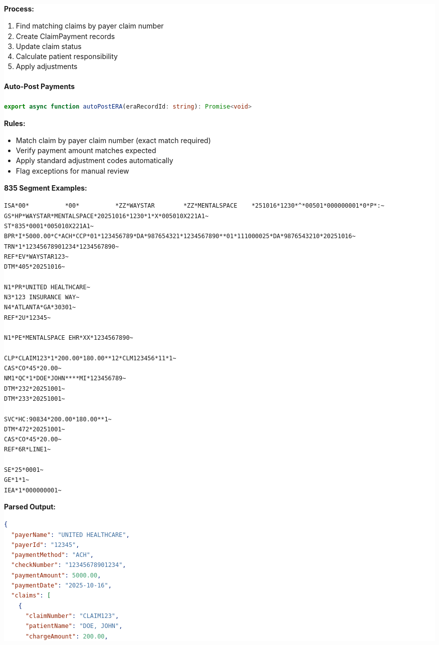 **Process:**
1. Find matching claims by payer claim number
2. Create ClaimPayment records
3. Update claim status
4. Calculate patient responsibility
5. Apply adjustments

#### Auto-Post Payments
```typescript
export async function autoPostERA(eraRecordId: string): Promise<void>
```

**Rules:**
- Match claim by payer claim number (exact match required)
- Verify payment amount matches expected
- Apply standard adjustment codes automatically
- Flag exceptions for manual review

**835 Segment Examples:**
```
ISA*00*          *00*          *ZZ*WAYSTAR        *ZZ*MENTALSPACE    *251016*1230*^*00501*000000001*0*P*:~
GS*HP*WAYSTAR*MENTALSPACE*20251016*1230*1*X*005010X221A1~
ST*835*0001*005010X221A1~
BPR*I*5000.00*C*ACH*CCP*01*123456789*DA*987654321*1234567890**01*111000025*DA*9876543210*20251016~
TRN*1*12345678901234*1234567890~
REF*EV*WAYSTAR123~
DTM*405*20251016~

N1*PR*UNITED HEALTHCARE~
N3*123 INSURANCE WAY~
N4*ATLANTA*GA*30301~
REF*2U*12345~

N1*PE*MENTALSPACE EHR*XX*1234567890~

CLP*CLAIM123*1*200.00*180.00**12*CLM123456*11*1~
CAS*CO*45*20.00~
NM1*QC*1*DOE*JOHN****MI*123456789~
DTM*232*20251001~
DTM*233*20251001~

SVC*HC:90834*200.00*180.00**1~
DTM*472*20251001~
CAS*CO*45*20.00~
REF*6R*LINE1~

SE*25*0001~
GE*1*1~
IEA*1*000000001~
```

**Parsed Output:**
```json
{
  "payerName": "UNITED HEALTHCARE",
  "payerId": "12345",
  "paymentMethod": "ACH",
  "checkNumber": "12345678901234",
  "paymentAmount": 5000.00,
  "paymentDate": "2025-10-16",
  "claims": [
    {
      "claimNumber": "CLAIM123",
      "patientName": "DOE, JOHN",
      "chargeAmount": 200.00,
```